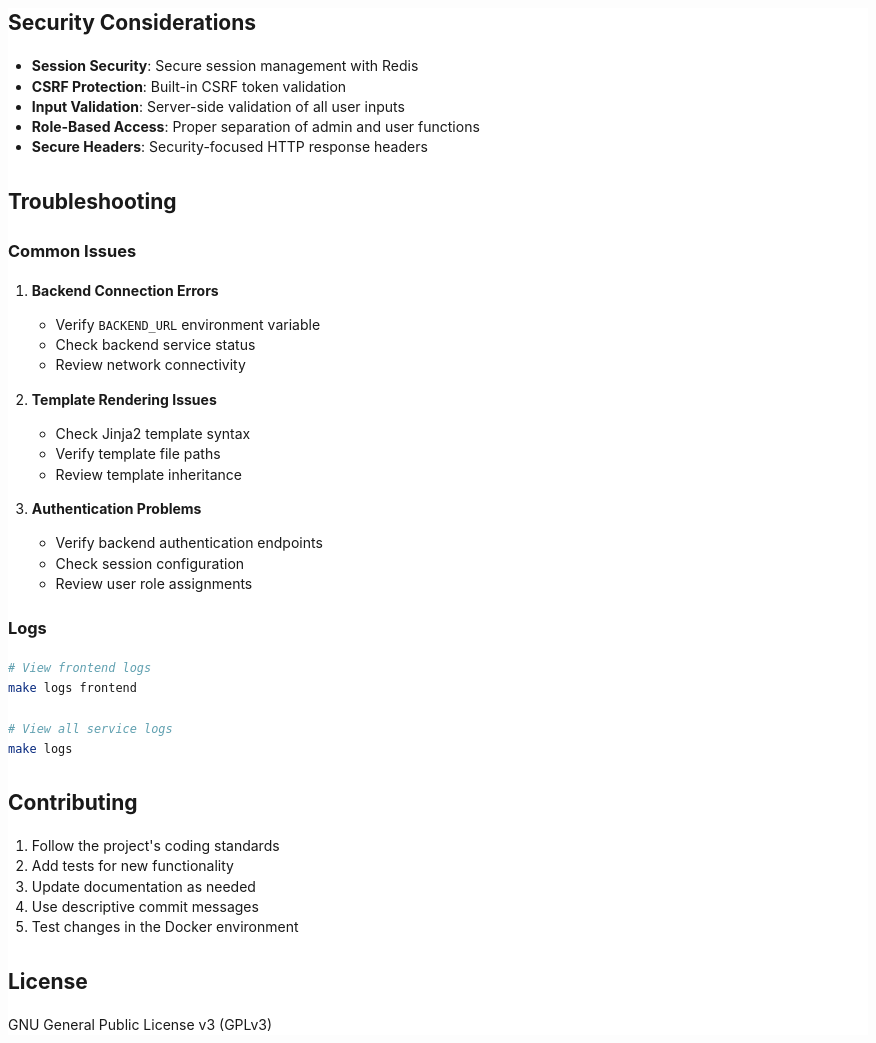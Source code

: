 ## Security Considerations

- **Session Security**: Secure session management with Redis
- **CSRF Protection**: Built-in CSRF token validation
- **Input Validation**: Server-side validation of all user inputs
- **Role-Based Access**: Proper separation of admin and user functions
- **Secure Headers**: Security-focused HTTP response headers

## Troubleshooting

### Common Issues

1. **Backend Connection Errors**
   - Verify `BACKEND_URL` environment variable
   - Check backend service status
   - Review network connectivity

2. **Template Rendering Issues**
   - Check Jinja2 template syntax
   - Verify template file paths
   - Review template inheritance

3. **Authentication Problems**
   - Verify backend authentication endpoints
   - Check session configuration
   - Review user role assignments

### Logs
```bash
# View frontend logs
make logs frontend

# View all service logs
make logs
```

## Contributing

1. Follow the project's coding standards
2. Add tests for new functionality
3. Update documentation as needed
4. Use descriptive commit messages
5. Test changes in the Docker environment

## License

GNU General Public License v3 (GPLv3)


